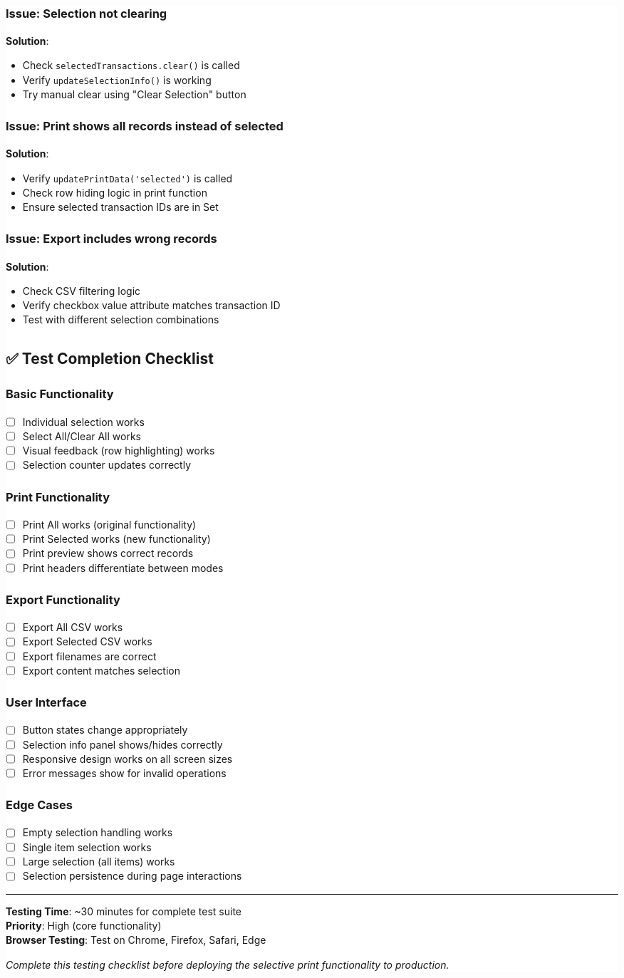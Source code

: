 ### **Issue**: Selection not clearing
**Solution**:
- Check `selectedTransactions.clear()` is called
- Verify `updateSelectionInfo()` is working
- Try manual clear using "Clear Selection" button

### **Issue**: Print shows all records instead of selected
**Solution**:
- Verify `updatePrintData('selected')` is called
- Check row hiding logic in print function
- Ensure selected transaction IDs are in Set

### **Issue**: Export includes wrong records
**Solution**:
- Check CSV filtering logic
- Verify checkbox value attribute matches transaction ID
- Test with different selection combinations

## ✅ **Test Completion Checklist**

### **Basic Functionality**
- [ ] Individual selection works
- [ ] Select All/Clear All works
- [ ] Visual feedback (row highlighting) works
- [ ] Selection counter updates correctly

### **Print Functionality**
- [ ] Print All works (original functionality)
- [ ] Print Selected works (new functionality)
- [ ] Print preview shows correct records
- [ ] Print headers differentiate between modes

### **Export Functionality**
- [ ] Export All CSV works
- [ ] Export Selected CSV works
- [ ] Export filenames are correct
- [ ] Export content matches selection

### **User Interface**
- [ ] Button states change appropriately
- [ ] Selection info panel shows/hides correctly
- [ ] Responsive design works on all screen sizes
- [ ] Error messages show for invalid operations

### **Edge Cases**
- [ ] Empty selection handling works
- [ ] Single item selection works
- [ ] Large selection (all items) works
- [ ] Selection persistence during page interactions

---

**Testing Time**: ~30 minutes for complete test suite  
**Priority**: High (core functionality)  
**Browser Testing**: Test on Chrome, Firefox, Safari, Edge

*Complete this testing checklist before deploying the selective print functionality to production.*
